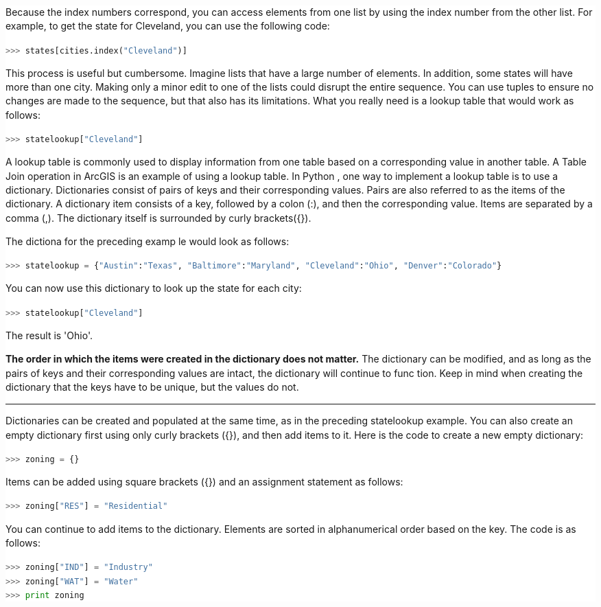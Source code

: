 Because the index numbers correspond, you can access elements from one list by using the index number from the other list. For example, to get the state for Cleveland, you can use the following code:
```py
>>> states[cities.index("Cleveland")]
```

This process is useful but cumbersome. Imagine lists that have a large number of elements. In addition, some states will have more than one city. Making only a minor edit to one of the lists could disrupt the entire sequence. You can use tuples to ensure no changes are made to the sequence, but that also has its limitations. What you really need is a lookup table that would work as follows:
```py
>>> statelookup["Cleveland"]
```

A lookup table is commonly used to display information from one table based on a corresponding value in another table. A Table Join operation in ArcGIS is an example of using a lookup table. In Python , one way to implement a lookup table is to use a dictionary. Dictionaries consist of pairs of keys and their corresponding values. Pairs are also referred to as the items of the dictionary. A dictionary item consists of a key, followed by a colon (:), and then the corresponding value. Items are separated by a comma (,). The dictionary itself is surrounded by curly brackets({}).

The dictiona for the preceding examp le would look as follows:
```py
>>> statelookup = {"Austin":"Texas", "Baltimore":"Maryland", "Cleveland":"Ohio", "Denver":"Colorado"}
```
You can now use this dictionary to look up the state for each city:
```py
>>> statelookup["Cleveland"]
```
The result is 'Ohio'.

**The order in which the items were created in the dictionary does not matter.** The dictionary can be modified, and as long as the pairs of keys and their corresponding values are intact, the dictionary will continue to func tion. Keep in mind when creating the dictionary that the keys have to be unique, but the values do not.

---

Dictionaries can be created and populated at the same time, as in the preceding statelookup example. You can also create an empty dictionary first using only curly brackets ({}), and then add items to it. Here is the code to create a new empty dictionary:
```py
>>> zoning = {}
```

Items can be added using square brackets ({}) and an assignment statement as follows:
```py
>>> zoning["RES"] = "Residential"
```

You can continue to add items to the dictionary. Elements are sorted in
alphanumerical order based on the key. The code is as follows:
```py
>>> zoning["IND"] = "Industry"
>>> zoning["WAT"] = "Water"
>>> print zoning
```
